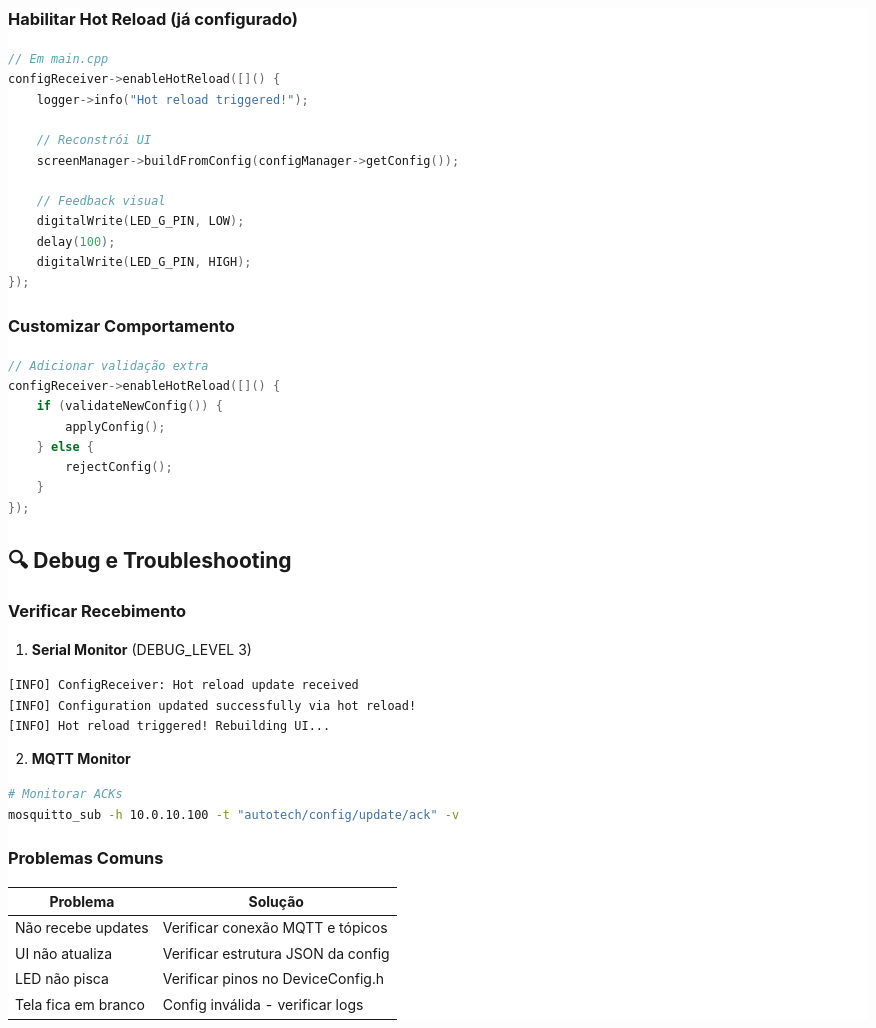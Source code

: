### Habilitar Hot Reload (já configurado)

```cpp
// Em main.cpp
configReceiver->enableHotReload([]() {
    logger->info("Hot reload triggered!");
    
    // Reconstrói UI
    screenManager->buildFromConfig(configManager->getConfig());
    
    // Feedback visual
    digitalWrite(LED_G_PIN, LOW);
    delay(100);
    digitalWrite(LED_G_PIN, HIGH);
});
```

### Customizar Comportamento

```cpp
// Adicionar validação extra
configReceiver->enableHotReload([]() {
    if (validateNewConfig()) {
        applyConfig();
    } else {
        rejectConfig();
    }
});
```

## 🔍 Debug e Troubleshooting

### Verificar Recebimento

1. **Serial Monitor** (DEBUG_LEVEL 3)
```
[INFO] ConfigReceiver: Hot reload update received
[INFO] Configuration updated successfully via hot reload!
[INFO] Hot reload triggered! Rebuilding UI...
```

2. **MQTT Monitor**
```bash
# Monitorar ACKs
mosquitto_sub -h 10.0.10.100 -t "autotech/config/update/ack" -v
```

### Problemas Comuns

| Problema | Solução |
|----------|---------|
| Não recebe updates | Verificar conexão MQTT e tópicos |
| UI não atualiza | Verificar estrutura JSON da config |
| LED não pisca | Verificar pinos no DeviceConfig.h |
| Tela fica em branco | Config inválida - verificar logs |
